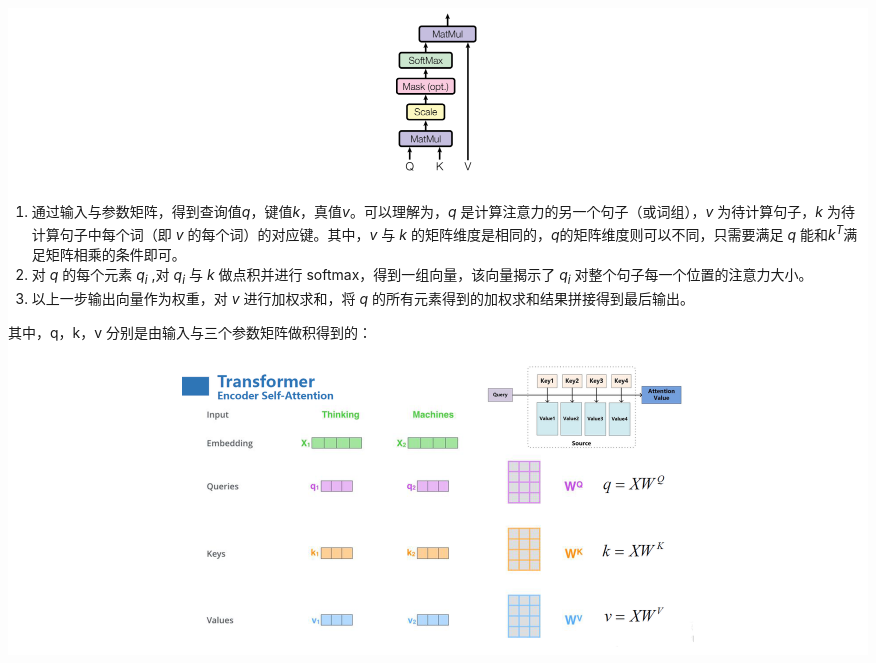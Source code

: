 <div align=center><img src="figures/transformer_attention.png" alt="image-20230129185638102" style="zoom:50%;"/></div>

1. 通过输入与参数矩阵，得到查询值$q$，键值$k$，真值$v$。可以理解为，$q$ 是计算注意力的另一个句子（或词组），$v$ 为待计算句子，$k$ 为待计算句子中每个词（即 $v$ 的每个词）的对应键。其中，$v$ 与 $k$ 的矩阵维度是相同的，$q$的矩阵维度则可以不同，只需要满足 $q$ 能和$k^T$满足矩阵相乘的条件即可。
2. 对 $q$ 的每个元素 $q_i$ ,对 $q_i$ 与 $k$ 做点积并进行 softmax，得到一组向量，该向量揭示了 $q_i$ 对整个句子每一个位置的注意力大小。
3. 以上一步输出向量作为权重，对 $v$ 进行加权求和，将 $q$ 的所有元素得到的加权求和结果拼接得到最后输出。

​其中，q，k，v 分别是由输入与三个参数矩阵做积得到的：

<div align=center><img src="figures/transformer_attention_compute.png" alt="image-20230129185638102" style="zoom:50%;"/></div>

